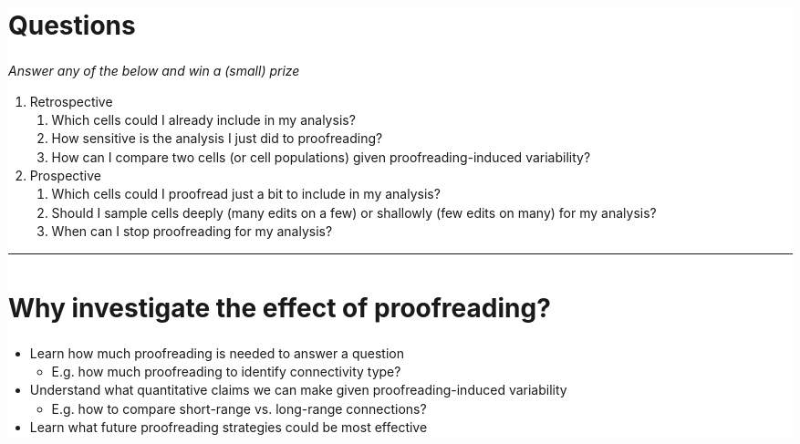 # Questions

_Answer any of the below and win a (small) prize_

1. Retrospective
   1. Which cells could I already include in my analysis?
   2. How sensitive is the analysis I just did to proofreading?
   3. How can I compare two cells (or cell populations) given proofreading-induced variability?
2. Prospective
   1. Which cells could I proofread just a bit to include in my analysis?
   2. Should I sample cells deeply (many edits on a few) or shallowly (few edits on many) for my analysis?
   3. When can I stop proofreading for my analysis?

---

# Why investigate the effect of proofreading?

<div class="columns-bl">
<div>

- Learn how much proofreading is needed to answer a question
  - E.g. how much proofreading to identify connectivity type?
- Understand what quantitative claims we can make given proofreading-induced variability
  - E.g. how to compare short-range vs. long-range connections?
- Learn what future proofreading strategies could be most effective

</div>
<div>
